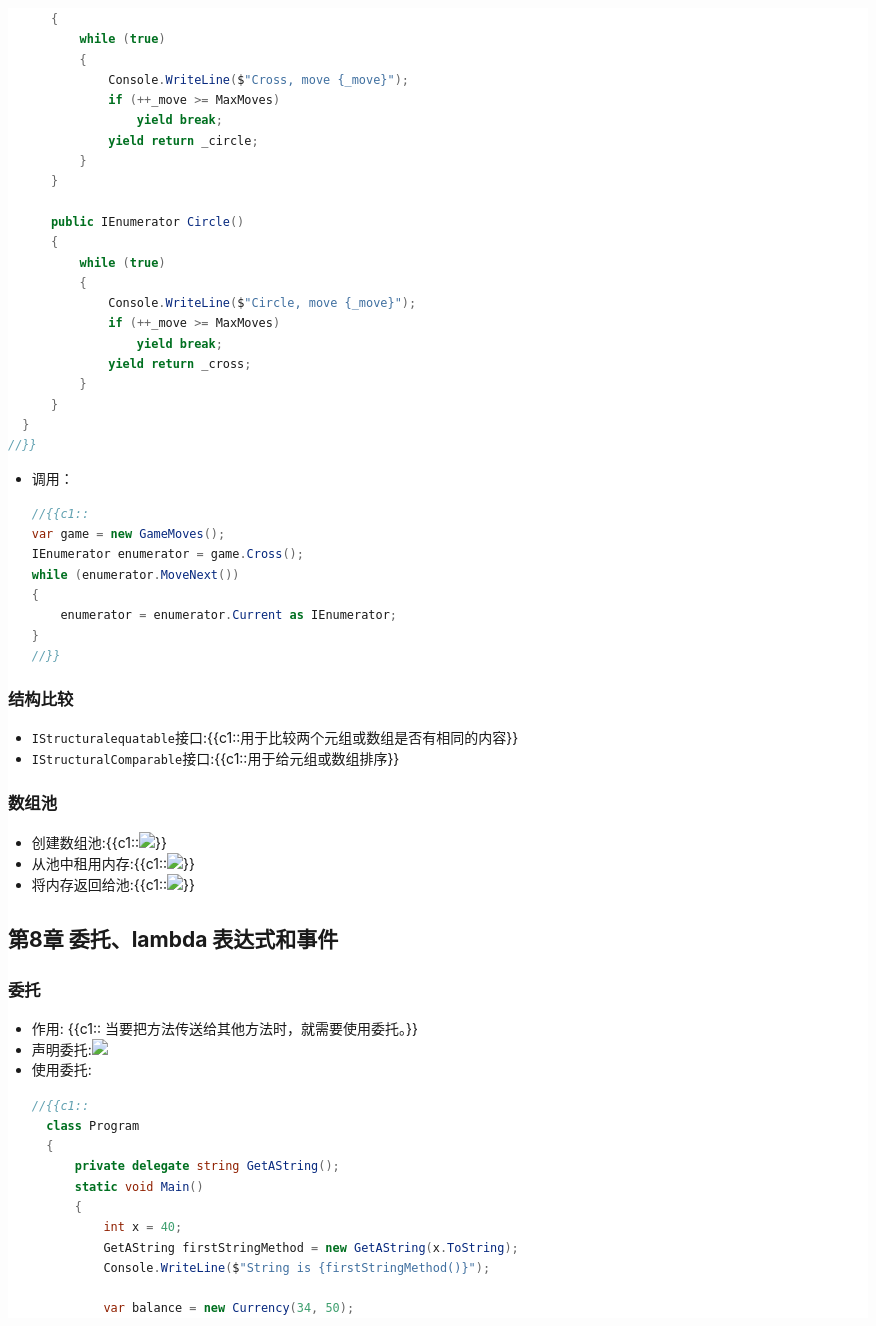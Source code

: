   ```C#
        {
            while (true)
            {
                Console.WriteLine($"Cross, move {_move}");
                if (++_move >= MaxMoves)
                    yield break;
                yield return _circle;
            }
        }

        public IEnumerator Circle()
        {
            while (true)
            {
                Console.WriteLine($"Circle, move {_move}");
                if (++_move >= MaxMoves)
                    yield break;
                yield return _cross;
            }
        }
    }
  //}}
  ```
+ 调用：
  ```C#
  //{{c1::
  var game = new GameMoves();
  IEnumerator enumerator = game.Cross();
  while (enumerator.MoveNext())
  {
      enumerator = enumerator.Current as IEnumerator;
  }
  //}}
  ```
### 结构比较 [ ](C#_20210327100148593)

+ `IStructuralequatable`接口:{{c1::用于比较两个元组或数组是否有相同的内容}}
+ `IStructuralComparable`接口:{{c1::用于给元组或数组排序}}

### 数组池 [ ](C#_20210327100148595)
+ 创建数组池:{{c1::![](https://gitee.com/xieyun714/nodeimage/raw/master/img/20210324100721.png)}}
+ 从池中租用内存:{{c1::![](https://gitee.com/xieyun714/nodeimage/raw/master/img/20210324100832.png)}}
+ 将内存返回给池:{{c1::![](https://gitee.com/xieyun714/nodeimage/raw/master/img/20210324100847.png)}}

## 第8章 委托、lambda 表达式和事件 [ ](C#_20210327100148598)

### 委托 [ ](C#_20210327100148600)
+ 作用: {{c1:: 当要把方法传送给其他方法时，就需要使用委托。}}
+ 声明委托:![](https://gitee.com/xieyun714/nodeimage/raw/master/img/20210324102639.png)
+ 使用委托:
  ```c#
  //{{c1::
    class Program
    {
        private delegate string GetAString();
        static void Main()
        {
            int x = 40;
            GetAString firstStringMethod = new GetAString(x.ToString);
            Console.WriteLine($"String is {firstStringMethod()}");

            var balance = new Currency(34, 50);
  ```